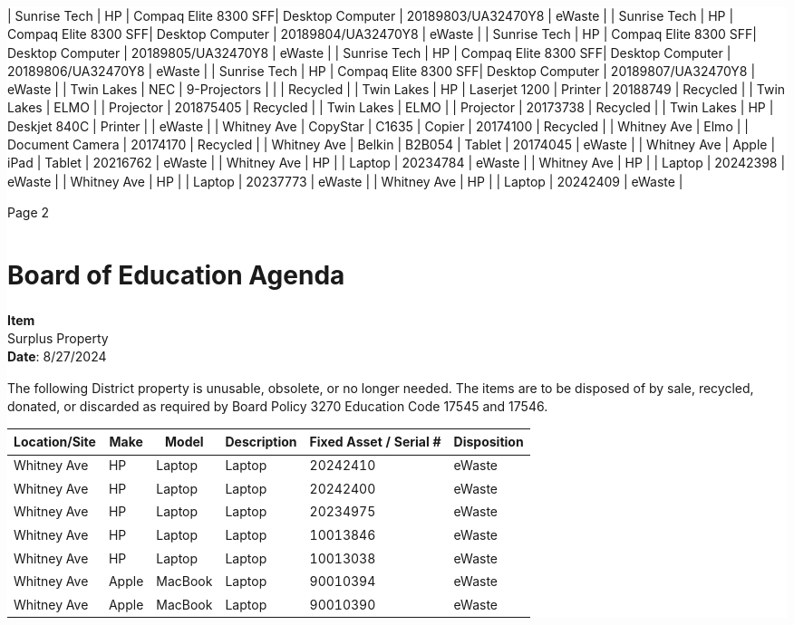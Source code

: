 | Sunrise Tech  | HP       | Compaq Elite 8300 SFF| Desktop Computer     | 20189803/UA32470Y8          | eWaste      |
| Sunrise Tech  | HP       | Compaq Elite 8300 SFF| Desktop Computer     | 20189804/UA32470Y8          | eWaste      |
| Sunrise Tech  | HP       | Compaq Elite 8300 SFF| Desktop Computer     | 20189805/UA32470Y8          | eWaste      |
| Sunrise Tech  | HP       | Compaq Elite 8300 SFF| Desktop Computer     | 20189806/UA32470Y8          | eWaste      |
| Sunrise Tech  | HP       | Compaq Elite 8300 SFF| Desktop Computer     | 20189807/UA32470Y8          | eWaste      |
| Twin Lakes     | NEC      | 9-Projectors         |                      |                             | Recycled    |
| Twin Lakes     | HP       | Laserjet 1200       | Printer              | 20188749                    | Recycled    |
| Twin Lakes     | ELMO     |                      | Projector            | 201875405                   | Recycled    |
| Twin Lakes     | ELMO     |                      | Projector            | 20173738                    | Recycled    |
| Twin Lakes     | HP       | Deskjet 840C        | Printer              |                             | eWaste      |
| Whitney Ave    | CopyStar | C1635                | Copier               | 20174100                    | Recycled    |
| Whitney Ave    | Elmo     |                      | Document Camera      | 20174170                    | Recycled    |
| Whitney Ave    | Belkin   | B2B054               | Tablet               | 20174045                    | eWaste      |
| Whitney Ave    | Apple    | iPad                 | Tablet               | 20216762                    | eWaste      |
| Whitney Ave    | HP       |                      | Laptop               | 20234784                    | eWaste      |
| Whitney Ave    | HP       |                      | Laptop               | 20242398                    | eWaste      |
| Whitney Ave    | HP       |                      | Laptop               | 20237773                    | eWaste      |
| Whitney Ave    | HP       |                      | Laptop               | 20242409                    | eWaste      |

Page 2

# Board of Education Agenda
**Item**  
Surplus Property  
**Date**: 8/27/2024  

The following District property is unusable, obsolete, or no longer needed. The items are to be disposed of by sale, recycled, donated, or discarded as required by Board Policy 3270 Education Code 17545 and 17546.

| Location/Site | Make  | Model     | Description | Fixed Asset / Serial # | Disposition |
|---------------|-------|-----------|-------------|------------------------|-------------|
| Whitney Ave   | HP    | Laptop    | Laptop      | 20242410               | eWaste      |
| Whitney Ave   | HP    | Laptop    | Laptop      | 20242400               | eWaste      |
| Whitney Ave   | HP    | Laptop    | Laptop      | 20234975               | eWaste      |
| Whitney Ave   | HP    | Laptop    | Laptop      | 10013846               | eWaste      |
| Whitney Ave   | HP    | Laptop    | Laptop      | 10013038               | eWaste      |
| Whitney Ave   | Apple | MacBook   | Laptop      | 90010394               | eWaste      |
| Whitney Ave   | Apple | MacBook   | Laptop      | 90010390               | eWaste      |
